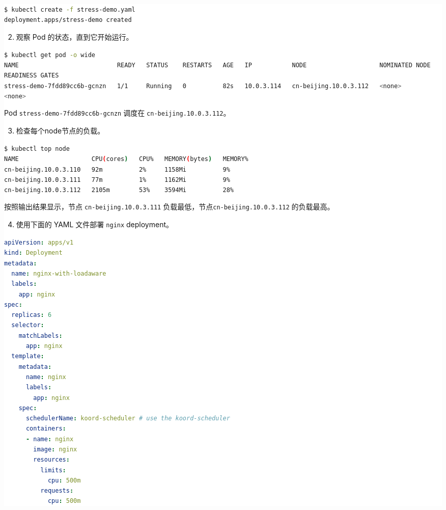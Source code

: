 ```bash
$ kubectl create -f stress-demo.yaml
deployment.apps/stress-demo created
```

2. 观察 Pod 的状态，直到它开始运行。

```bash
$ kubectl get pod -o wide
NAME                           READY   STATUS    RESTARTS   AGE   IP           NODE                    NOMINATED NODE   READINESS GATES
stress-demo-7fdd89cc6b-gcnzn   1/1     Running   0          82s   10.0.3.114   cn-beijing.10.0.3.112   <none>           <none>
```

Pod `stress-demo-7fdd89cc6b-gcnzn` 调度在 `cn-beijing.10.0.3.112`。

3. 检查每个node节点的负载。

```bash
$ kubectl top node
NAME                    CPU(cores)   CPU%   MEMORY(bytes)   MEMORY%
cn-beijing.10.0.3.110   92m          2%     1158Mi          9%
cn-beijing.10.0.3.111   77m          1%     1162Mi          9%
cn-beijing.10.0.3.112   2105m        53%    3594Mi          28%
```
按照输出结果显示，节点 `cn-beijing.10.0.3.111` 负载最低，节点`cn-beijing.10.0.3.112` 的负载最高。

4. 使用下面的 YAML 文件部署 `nginx` deployment。

```yaml
apiVersion: apps/v1
kind: Deployment
metadata:
  name: nginx-with-loadaware
  labels:
    app: nginx
spec:
  replicas: 6
  selector:
    matchLabels:
      app: nginx
  template:
    metadata:
      name: nginx
      labels:
        app: nginx
    spec:
      schedulerName: koord-scheduler # use the koord-scheduler
      containers:
      - name: nginx
        image: nginx
        resources:
          limits:
            cpu: 500m
          requests:
            cpu: 500m
```
